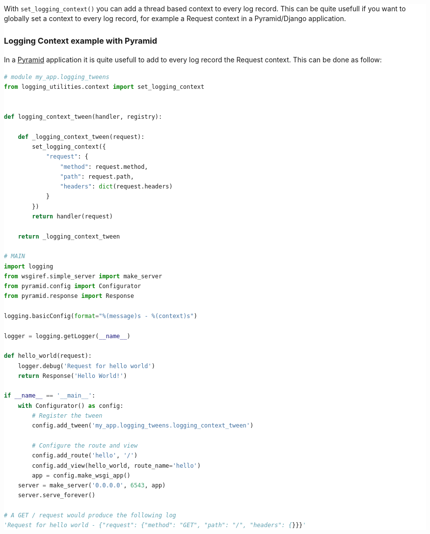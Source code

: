 With `set_logging_context()` you can add a thread based context to every log record. This can be quite usefull if
you want to globally set a context to every log record, for example a Request context in a Pyramid/Django application.

### Logging Context example with Pyramid

In a [Pyramid](https://docs.pylonsproject.org/projects/pyramid/en/2.0-branch/index.html) application it is quite usefull to
add to every log record the Request context. This can be done as follow:

```python
# module my_app.logging_tweens
from logging_utilities.context import set_logging_context


def logging_context_tween(handler, registry):

    def _logging_context_tween(request):
        set_logging_context({
            "request": {
                "method": request.method,
                "path": request.path,
                "headers": dict(request.headers)
            }
        })
        return handler(request)

    return _logging_context_tween

# MAIN
import logging
from wsgiref.simple_server import make_server
from pyramid.config import Configurator
from pyramid.response import Response

logging.basicConfig(format="%(message)s - %(context)s")

logger = logging.getLogger(__name__)

def hello_world(request):
    logger.debug('Request for hello world')
    return Response('Hello World!')

if __name__ == '__main__':
    with Configurator() as config:
        # Register the tween
        config.add_tween('my_app.logging_tweens.logging_context_tween')

        # Configure the route and view
        config.add_route('hello', '/')
        config.add_view(hello_world, route_name='hello')
        app = config.make_wsgi_app()
    server = make_server('0.0.0.0', 6543, app)
    server.serve_forever()

# A GET / request would produce the following log
'Request for hello world - {"request": {"method": "GET", "path": "/", "headers": {}}}'
```
